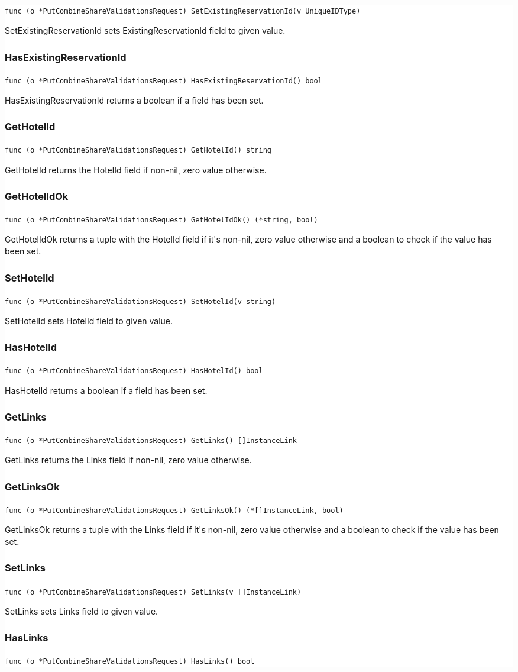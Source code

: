 `func (o *PutCombineShareValidationsRequest) SetExistingReservationId(v UniqueIDType)`

SetExistingReservationId sets ExistingReservationId field to given value.

### HasExistingReservationId

`func (o *PutCombineShareValidationsRequest) HasExistingReservationId() bool`

HasExistingReservationId returns a boolean if a field has been set.

### GetHotelId

`func (o *PutCombineShareValidationsRequest) GetHotelId() string`

GetHotelId returns the HotelId field if non-nil, zero value otherwise.

### GetHotelIdOk

`func (o *PutCombineShareValidationsRequest) GetHotelIdOk() (*string, bool)`

GetHotelIdOk returns a tuple with the HotelId field if it's non-nil, zero value otherwise
and a boolean to check if the value has been set.

### SetHotelId

`func (o *PutCombineShareValidationsRequest) SetHotelId(v string)`

SetHotelId sets HotelId field to given value.

### HasHotelId

`func (o *PutCombineShareValidationsRequest) HasHotelId() bool`

HasHotelId returns a boolean if a field has been set.

### GetLinks

`func (o *PutCombineShareValidationsRequest) GetLinks() []InstanceLink`

GetLinks returns the Links field if non-nil, zero value otherwise.

### GetLinksOk

`func (o *PutCombineShareValidationsRequest) GetLinksOk() (*[]InstanceLink, bool)`

GetLinksOk returns a tuple with the Links field if it's non-nil, zero value otherwise
and a boolean to check if the value has been set.

### SetLinks

`func (o *PutCombineShareValidationsRequest) SetLinks(v []InstanceLink)`

SetLinks sets Links field to given value.

### HasLinks

`func (o *PutCombineShareValidationsRequest) HasLinks() bool`

